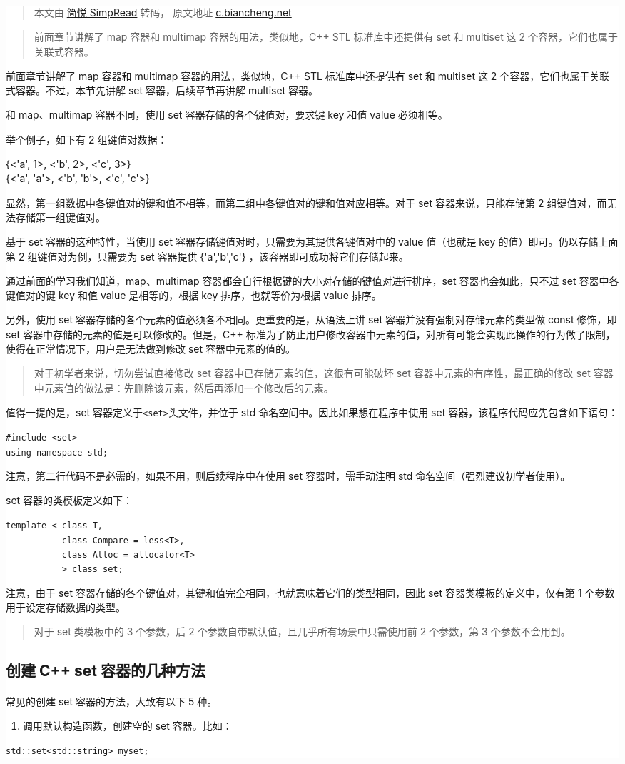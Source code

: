 > 本文由 [简悦 SimpRead](http://ksria.com/simpread/) 转码， 原文地址 [c.biancheng.net](http://c.biancheng.net/view/7192.html)

> 前面章节讲解了 map 容器和 multimap 容器的用法，类似地，C++ STL 标准库中还提供有 set 和 multiset 这 2 个容器，它们也属于关联式容器。

前面章节讲解了 map 容器和 multimap 容器的用法，类似地，[C++](http://c.biancheng.net/cplus/) [STL](http://c.biancheng.net/stl/) 标准库中还提供有 set 和 multiset 这 2 个容器，它们也属于关联式容器。不过，本节先讲解 set 容器，后续章节再讲解 multiset 容器。

和 map、multimap 容器不同，使用 set 容器存储的各个键值对，要求键 key 和值 value 必须相等。

举个例子，如下有 2 组键值对数据：

{<'a', 1>, <'b', 2>, <'c', 3>}  
{<'a', 'a'>, <'b', 'b'>, <'c', 'c'>}

显然，第一组数据中各键值对的键和值不相等，而第二组中各键值对的键和值对应相等。对于 set 容器来说，只能存储第 2 组键值对，而无法存储第一组键值对。

基于 set 容器的这种特性，当使用 set 容器存储键值对时，只需要为其提供各键值对中的 value 值（也就是 key 的值）即可。仍以存储上面第 2 组键值对为例，只需要为 set 容器提供 {'a','b','c'} ，该容器即可成功将它们存储起来。

通过前面的学习我们知道，map、multimap 容器都会自行根据键的大小对存储的键值对进行排序，set 容器也会如此，只不过 set 容器中各键值对的键 key 和值 value 是相等的，根据 key 排序，也就等价为根据 value 排序。

另外，使用 set 容器存储的各个元素的值必须各不相同。更重要的是，从语法上讲 set 容器并没有强制对存储元素的类型做 const 修饰，即 set 容器中存储的元素的值是可以修改的。但是，C++ 标准为了防止用户修改容器中元素的值，对所有可能会实现此操作的行为做了限制，使得在正常情况下，用户是无法做到修改 set 容器中元素的值的。

> 对于初学者来说，切勿尝试直接修改 set 容器中已存储元素的值，这很有可能破坏 set 容器中元素的有序性，最正确的修改 set 容器中元素值的做法是：先删除该元素，然后再添加一个修改后的元素。

值得一提的是，set 容器定义于`<set>`头文件，并位于 std 命名空间中。因此如果想在程序中使用 set 容器，该程序代码应先包含如下语句：

```
#include <set>
using namespace std;

```

注意，第二行代码不是必需的，如果不用，则后续程序中在使用 set 容器时，需手动注明 std 命名空间（强烈建议初学者使用）。

set 容器的类模板定义如下：

```
template < class T,                        
           class Compare = less<T>,        
           class Alloc = allocator<T>      
           > class set;

```

注意，由于 set 容器存储的各个键值对，其键和值完全相同，也就意味着它们的类型相同，因此 set 容器类模板的定义中，仅有第 1 个参数用于设定存储数据的类型。

> 对于 set 类模板中的 3 个参数，后 2 个参数自带默认值，且几乎所有场景中只需使用前 2 个参数，第 3 个参数不会用到。

创建 C++ set 容器的几种方法
------------------

常见的创建 set 容器的方法，大致有以下 5 种。

1) 调用默认构造函数，创建空的 set 容器。比如：

```
std::set<std::string> myset;

```
